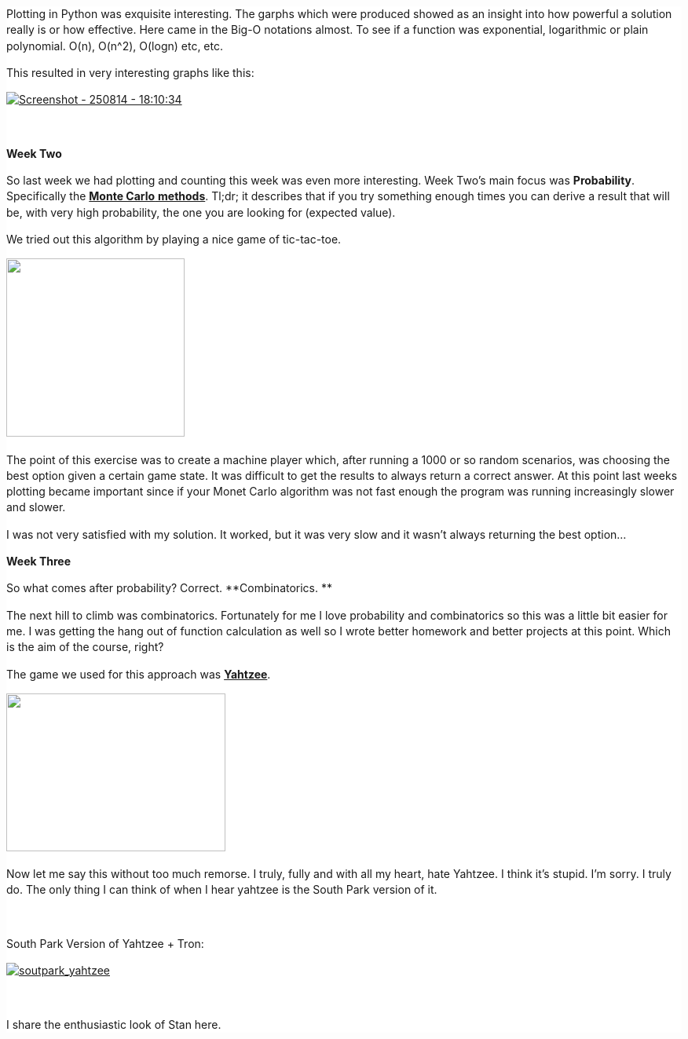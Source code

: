 Plotting in Python was exquisite interesting. The garphs which were produced showed as an insight into how powerful a solution really is or how effective. Here came in the Big-O notations almost. To see if a function was exponential, logarithmic or plain polynomial. O(n), O(n^2), O(logn) etc, etc.

This resulted in very interesting graphs like this:

[<img class="alignnone size-medium wp-image-315" src="http://ramblingsofaswtester.com/wp-content/uploads/2014/08/Screenshot-250814-181034-265x300.png" alt="Screenshot - 250814 - 18:10:34" width="265" height="300" />][1]

&nbsp;

**Week Two**

So last week we had plotting and counting this week was even more interesting. Week Two&#8217;s main focus was **Probability**. Specifically the <a href="http://en.wikipedia.org/wiki/Monte_Carlo_method" target="_blank"><strong>Monte Carlo</strong> <strong>methods</strong></a>. Tl;dr; it describes that if you try something enough times you can derive a result that will be, with very high probability, the one you are looking for (expected value).

We tried out this algorithm by playing a nice game of tic-tac-toe.

<img class="alignleft" src="http://www.janetkruskamp.com/Images/TicTacToe.jpg" alt="" width="227" height="227" />

The point of this exercise was to create a machine player which, after running a 1000 or so random scenarios, was choosing the best option given a certain game state. It was difficult to get the results to always return a correct answer. At this point last weeks plotting became important since if your Monet Carlo algorithm was not fast enough the program was running increasingly slower and slower.

I was not very satisfied with my solution. It worked, but it was very slow and it wasn&#8217;t always returning the best option&#8230;

**Week Three**

So what comes after probability? Correct. **Combinatorics. **

The next hill to climb was combinatorics. Fortunately for me I love probability and combinatorics so this was a little bit easier for me. I was getting the hang out of function calculation as well so I wrote better homework and better projects at this point. Which is the aim of the course, right?

The game we used for this approach was <a href="http://en.wikipedia.org/wiki/Yahtzee" target="_blank"><strong>Yahtzee</strong></a>.

<img class="alignleft" src="http://playpop.com/medias/images/splashscreens/yahtzee_en.png" alt="" width="279" height="201" />

Now let me say this without too much remorse. I truly, fully and with all my heart, hate Yahtzee. I think it&#8217;s stupid. I&#8217;m sorry. I truly do. The only thing I can think of when I hear yahtzee is the South Park version of it.

&nbsp;

South Park Version of Yahtzee + Tron:

[<img class="alignnone  wp-image-313" src="http://ramblingsofaswtester.com/wp-content/uploads/2014/08/soutpark_yahtzee-300x141.jpg" alt="soutpark_yahtzee" width="345" height="162" />][2]

&nbsp;

I share the enthusiastic look of Stan here.


 [1]: http://ramblingsofaswtester.com/wp-content/uploads/2014/08/Screenshot-250814-181034.png
 [2]: http://ramblingsofaswtester.com/wp-content/uploads/2014/08/soutpark_yahtzee.jpg
 [3]: http://ramblingsofaswtester.com/wp-content/uploads/2014/08/zombies_screen_shot.png
 [4]: http://ramblingsofaswtester.com/wp-content/uploads/2014/08/Fallout_PIP-Boy.jpg